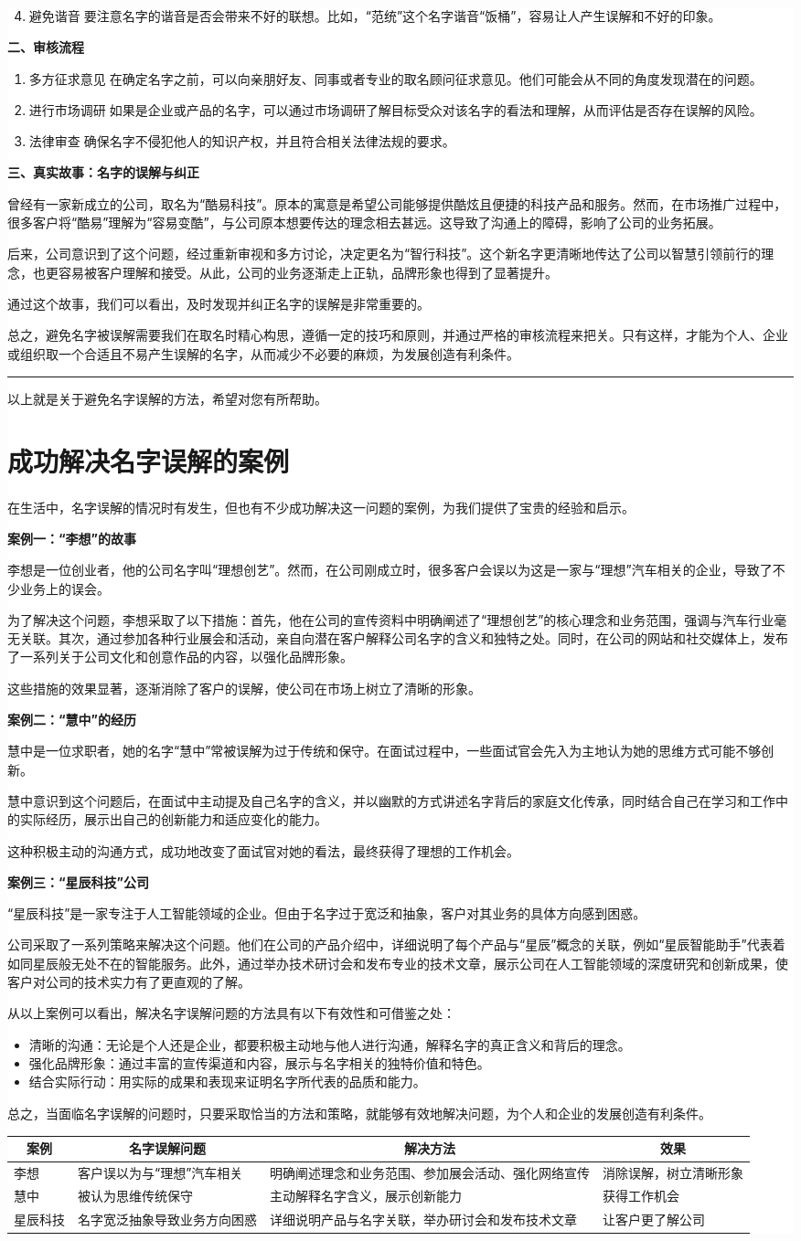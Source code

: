 4. 避免谐音
要注意名字的谐音是否会带来不好的联想。比如，“范统”这个名字谐音“饭桶”，容易让人产生误解和不好的印象。

**二、审核流程**

1. 多方征求意见
在确定名字之前，可以向亲朋好友、同事或者专业的取名顾问征求意见。他们可能会从不同的角度发现潜在的问题。

2. 进行市场调研
如果是企业或产品的名字，可以通过市场调研了解目标受众对该名字的看法和理解，从而评估是否存在误解的风险。

3. 法律审查
确保名字不侵犯他人的知识产权，并且符合相关法律法规的要求。

**三、真实故事：名字的误解与纠正**

曾经有一家新成立的公司，取名为“酷易科技”。原本的寓意是希望公司能够提供酷炫且便捷的科技产品和服务。然而，在市场推广过程中，很多客户将“酷易”理解为“容易变酷”，与公司原本想要传达的理念相去甚远。这导致了沟通上的障碍，影响了公司的业务拓展。

后来，公司意识到了这个问题，经过重新审视和多方讨论，决定更名为“智行科技”。这个新名字更清晰地传达了公司以智慧引领前行的理念，也更容易被客户理解和接受。从此，公司的业务逐渐走上正轨，品牌形象也得到了显著提升。

通过这个故事，我们可以看出，及时发现并纠正名字的误解是非常重要的。

总之，避免名字被误解需要我们在取名时精心构思，遵循一定的技巧和原则，并通过严格的审核流程来把关。只有这样，才能为个人、企业或组织取一个合适且不易产生误解的名字，从而减少不必要的麻烦，为发展创造有利条件。

---

以上就是关于避免名字误解的方法，希望对您有所帮助。 
# 成功解决名字误解的案例

在生活中，名字误解的情况时有发生，但也有不少成功解决这一问题的案例，为我们提供了宝贵的经验和启示。

**案例一：“李想”的故事**

李想是一位创业者，他的公司名字叫“理想创艺”。然而，在公司刚成立时，很多客户会误以为这是一家与“理想”汽车相关的企业，导致了不少业务上的误会。

为了解决这个问题，李想采取了以下措施：首先，他在公司的宣传资料中明确阐述了“理想创艺”的核心理念和业务范围，强调与汽车行业毫无关联。其次，通过参加各种行业展会和活动，亲自向潜在客户解释公司名字的含义和独特之处。同时，在公司的网站和社交媒体上，发布了一系列关于公司文化和创意作品的内容，以强化品牌形象。

这些措施的效果显著，逐渐消除了客户的误解，使公司在市场上树立了清晰的形象。

**案例二：“慧中”的经历**

慧中是一位求职者，她的名字“慧中”常被误解为过于传统和保守。在面试过程中，一些面试官会先入为主地认为她的思维方式可能不够创新。

慧中意识到这个问题后，在面试中主动提及自己名字的含义，并以幽默的方式讲述名字背后的家庭文化传承，同时结合自己在学习和工作中的实际经历，展示出自己的创新能力和适应变化的能力。

这种积极主动的沟通方式，成功地改变了面试官对她的看法，最终获得了理想的工作机会。

**案例三：“星辰科技”公司**

“星辰科技”是一家专注于人工智能领域的企业。但由于名字过于宽泛和抽象，客户对其业务的具体方向感到困惑。

公司采取了一系列策略来解决这个问题。他们在公司的产品介绍中，详细说明了每个产品与“星辰”概念的关联，例如“星辰智能助手”代表着如同星辰般无处不在的智能服务。此外，通过举办技术研讨会和发布专业的技术文章，展示公司在人工智能领域的深度研究和创新成果，使客户对公司的技术实力有了更直观的了解。

从以上案例可以看出，解决名字误解问题的方法具有以下有效性和可借鉴之处：

- 清晰的沟通：无论是个人还是企业，都要积极主动地与他人进行沟通，解释名字的真正含义和背后的理念。
- 强化品牌形象：通过丰富的宣传渠道和内容，展示与名字相关的独特价值和特色。
- 结合实际行动：用实际的成果和表现来证明名字所代表的品质和能力。

总之，当面临名字误解的问题时，只要采取恰当的方法和策略，就能够有效地解决问题，为个人和企业的发展创造有利条件。

|案例|名字误解问题|解决方法|效果|
|----|----|----|----|
|李想|客户误以为与“理想”汽车相关|明确阐述理念和业务范围、参加展会活动、强化网络宣传|消除误解，树立清晰形象|
|慧中|被认为思维传统保守|主动解释名字含义，展示创新能力|获得工作机会|
|星辰科技|名字宽泛抽象导致业务方向困惑|详细说明产品与名字关联，举办研讨会和发布技术文章|让客户更了解公司|